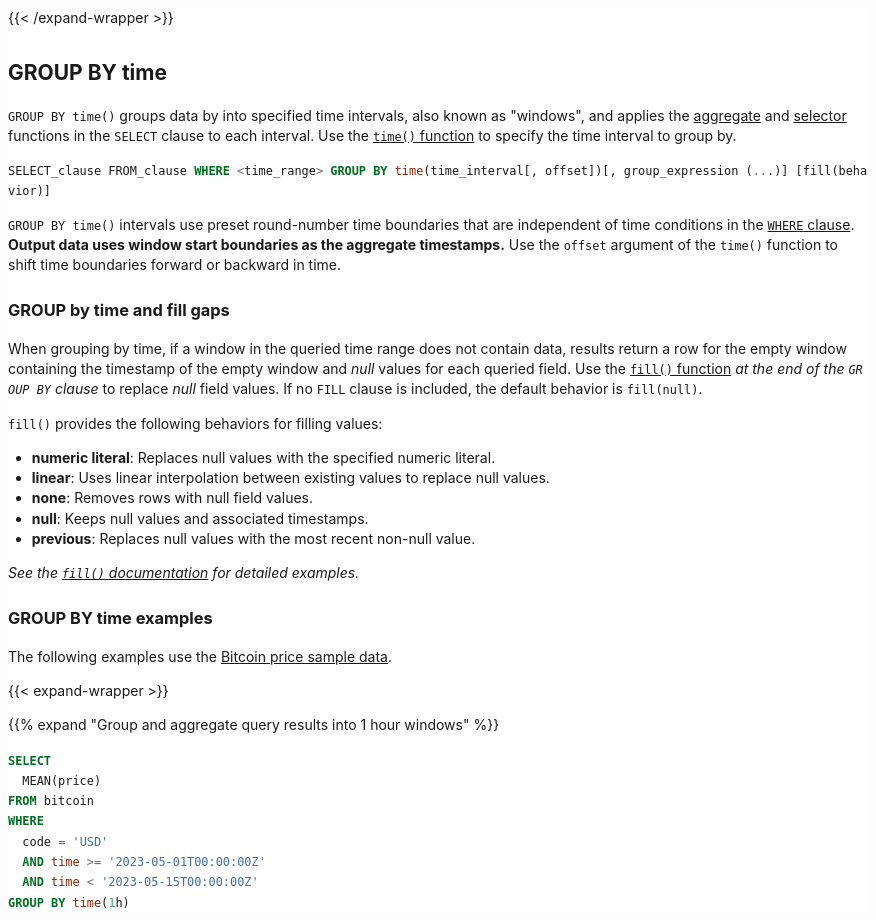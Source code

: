 {{< /expand-wrapper >}}

## GROUP BY time

`GROUP BY time()` groups data by into specified time intervals, also known as "windows",
and applies the [aggregate](/influxdb/cloud-serverless/reference/influxql/functions/aggregates/)
and [selector](/influxdb/cloud-serverless/reference/influxql/functions/selectors/)
functions in the `SELECT` clause to each interval.
Use the [`time()` function](/influxdb/cloud-serverless/reference/influxql/functions/date-time/#time)
to specify the time interval to group by.

```sql
SELECT_clause FROM_clause WHERE <time_range> GROUP BY time(time_interval[, offset])[, group_expression (...)] [fill(behavior)]
```

`GROUP BY time()` intervals use preset round-number time boundaries that
are independent of time conditions in the [`WHERE` clause](/influxdb/cloud-serverless/reference/influxql/where/).
**Output data uses window start boundaries as the aggregate timestamps.**
Use the `offset` argument of the `time()` function to shift time boundaries forward or
backward in time.

### GROUP by time and fill gaps

When grouping by time, if a window in the queried time range does not contain data,
results return a row for the empty window containing the timestamp of the empty
window and _null_ values for each queried field.
Use the [`fill()` function](/influxdb/cloud-serverless/reference/influxql/functions/misc/#fill)
_at the end of the `GROUP BY` clause_ to replace _null_ field values.
If no `FILL` clause is included, the default behavior is `fill(null)`.

`fill()` provides the following behaviors for filling values:

- **numeric literal**: Replaces null values with the specified numeric literal.
- **linear**: Uses linear interpolation between existing values to replace null values.
- **none**: Removes rows with null field values.
- **null**: Keeps null values and associated timestamps.
- **previous**: Replaces null values with the most recent non-null value.

_See the [`fill()` documentation](/influxdb/cloud-serverless/reference/influxql/functions/misc/#fill)
for detailed examples._

### GROUP BY time examples

The following examples use the
[Bitcoin price sample data](/influxdb/cloud-serverless/reference/sample-data/#bitcoin-price-data).

{{< expand-wrapper >}}

{{% expand "Group and aggregate query results into 1 hour windows" %}}

```sql
SELECT
  MEAN(price)
FROM bitcoin
WHERE
  code = 'USD'
  AND time >= '2023-05-01T00:00:00Z'
  AND time < '2023-05-15T00:00:00Z'
GROUP BY time(1h)
```
